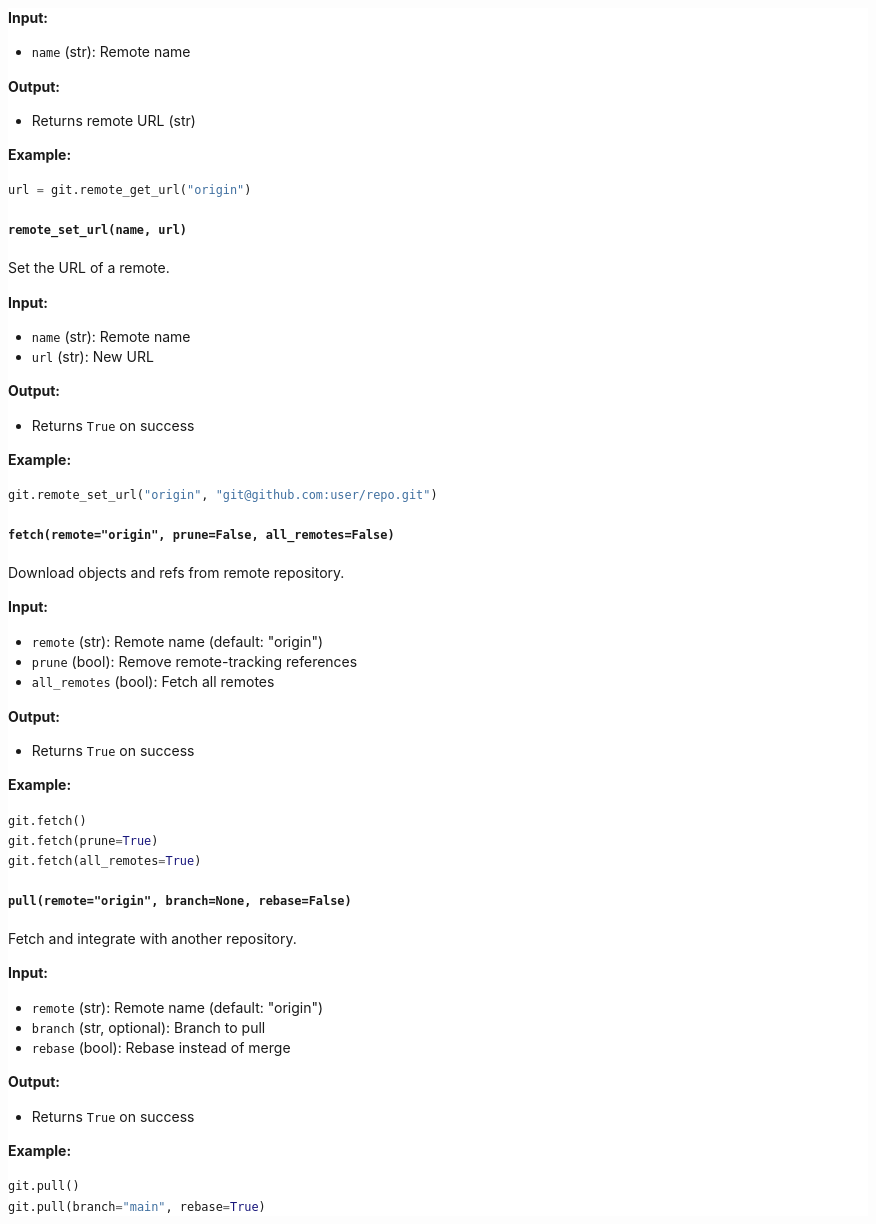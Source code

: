 **Input:**
- `name` (str): Remote name

**Output:**
- Returns remote URL (str)

**Example:**
```python
url = git.remote_get_url("origin")
```

#### `remote_set_url(name, url)`
Set the URL of a remote.

**Input:**
- `name` (str): Remote name
- `url` (str): New URL

**Output:**
- Returns `True` on success

**Example:**
```python
git.remote_set_url("origin", "git@github.com:user/repo.git")
```

#### `fetch(remote="origin", prune=False, all_remotes=False)`
Download objects and refs from remote repository.

**Input:**
- `remote` (str): Remote name (default: "origin")
- `prune` (bool): Remove remote-tracking references
- `all_remotes` (bool): Fetch all remotes

**Output:**
- Returns `True` on success

**Example:**
```python
git.fetch()
git.fetch(prune=True)
git.fetch(all_remotes=True)
```

#### `pull(remote="origin", branch=None, rebase=False)`
Fetch and integrate with another repository.

**Input:**
- `remote` (str): Remote name (default: "origin")
- `branch` (str, optional): Branch to pull
- `rebase` (bool): Rebase instead of merge

**Output:**
- Returns `True` on success

**Example:**
```python
git.pull()
git.pull(branch="main", rebase=True)
```
